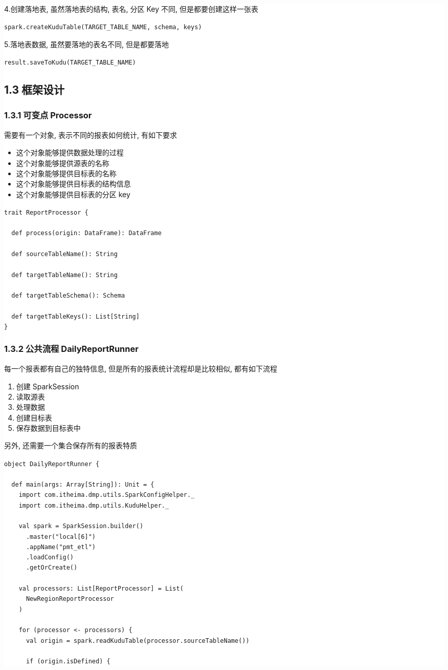 4.创建落地表, 虽然落地表的结构, 表名, 分区 Key 不同, 但是都要创建这样一张表
``` 
spark.createKuduTable(TARGET_TABLE_NAME, schema, keys)
```

5.落地表数据, 虽然要落地的表名不同, 但是都要落地
``` 
result.saveToKudu(TARGET_TABLE_NAME)
```

## 1.3 框架设计

### 1.3.1 可变点 Processor
需要有一个对象, 表示不同的报表如何统计, 有如下要求
- 这个对象能够提供数据处理的过程
- 这个对象能够提供源表的名称
- 这个对象能够提供目标表的名称
- 这个对象能够提供目标表的结构信息
- 这个对象能够提供目标表的分区 key

``` 
trait ReportProcessor {

  def process(origin: DataFrame): DataFrame

  def sourceTableName(): String

  def targetTableName(): String

  def targetTableSchema(): Schema

  def targetTableKeys(): List[String]
}
```

### 1.3.2 公共流程 DailyReportRunner
每一个报表都有自己的独特信息, 但是所有的报表统计流程却是比较相似, 都有如下流程
1. 创建 SparkSession
2. 读取源表
3. 处理数据
4. 创建目标表
5. 保存数据到目标表中

另外, 还需要一个集合保存所有的报表特质
``` 
object DailyReportRunner {

  def main(args: Array[String]): Unit = {
    import com.itheima.dmp.utils.SparkConfigHelper._
    import com.itheima.dmp.utils.KuduHelper._

    val spark = SparkSession.builder()
      .master("local[6]")
      .appName("pmt_etl")
      .loadConfig()
      .getOrCreate()

    val processors: List[ReportProcessor] = List(
      NewRegionReportProcessor
    )

    for (processor <- processors) {
      val origin = spark.readKuduTable(processor.sourceTableName())

      if (origin.isDefined) {
```